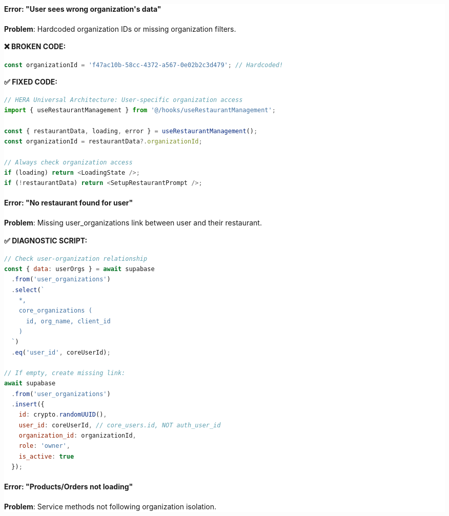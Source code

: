 #### **Error: "User sees wrong organization's data"**

**Problem**: Hardcoded organization IDs or missing organization filters.

**❌ BROKEN CODE:**
```typescript
const organizationId = 'f47ac10b-58cc-4372-a567-0e02b2c3d479'; // Hardcoded!
```

**✅ FIXED CODE:**
```typescript
// HERA Universal Architecture: User-specific organization access
import { useRestaurantManagement } from '@/hooks/useRestaurantManagement';

const { restaurantData, loading, error } = useRestaurantManagement();
const organizationId = restaurantData?.organizationId;

// Always check organization access
if (loading) return <LoadingState />;
if (!restaurantData) return <SetupRestaurantPrompt />;
```

#### **Error: "No restaurant found for user"**

**Problem**: Missing user_organizations link between user and their restaurant.

**✅ DIAGNOSTIC SCRIPT:**
```javascript
// Check user-organization relationship
const { data: userOrgs } = await supabase
  .from('user_organizations')
  .select(`
    *,
    core_organizations (
      id, org_name, client_id
    )
  `)
  .eq('user_id', coreUserId);

// If empty, create missing link:
await supabase
  .from('user_organizations')
  .insert({
    id: crypto.randomUUID(),
    user_id: coreUserId, // core_users.id, NOT auth_user_id
    organization_id: organizationId,
    role: 'owner',
    is_active: true
  });
```

#### **Error: "Products/Orders not loading"**

**Problem**: Service methods not following organization isolation.
